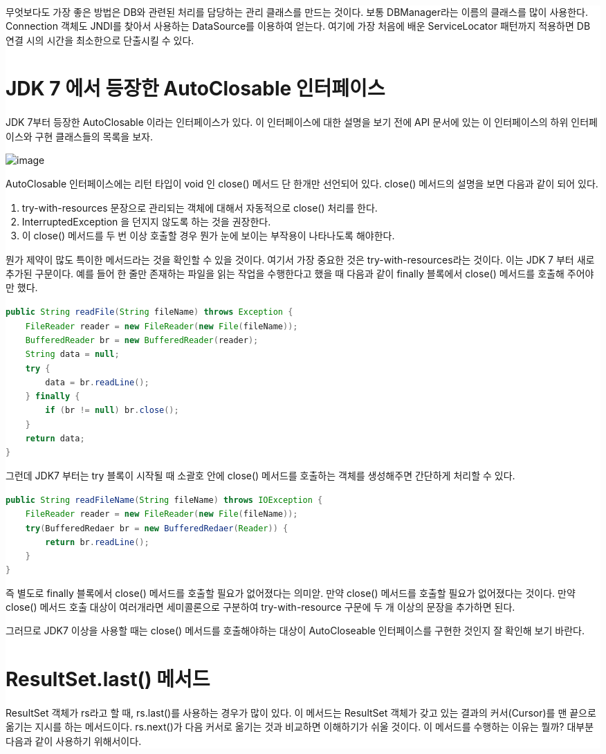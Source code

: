 무엇보다도 가장 좋은 방법은 DB와 관련된 처리를 담당하는 관리 클래스를 만드는 것이다. 보통 DBManager라는 이름의 클래스를 많이 사용한다. Connection 객체도 JNDI를 찾아서 사용하는 DataSource를 이용하여 얻는다. 여기에 가장 처음에 배운 ServiceLocator 패턴까지 적용하면 DB 연결 시의 시간을 최소한으로 단출시킬 수 있다.

# JDK 7 에서 등장한 AutoClosable 인터페이스

JDK 7부터 등장한 AutoClosable 이라는 인터페이스가 있다. 이 인터페이스에 대한 설명을 보기 전에 API 문서에 있는 이 인터페이스의 하위 인터페이스와 구현 클래스들의 목록을 보자. 

![image](https://user-images.githubusercontent.com/79847020/146624553-b856bd00-0de4-4972-9ea5-145956c6845a.png)

AutoClosable 인터페이스에는 리턴 타입이 void 인 close() 메서드 단 한개만 선언되어 있다. close() 메서드의 설명을 보면 다음과 같이 되어 있다. 

1. try-with-resources 문장으로 관리되는 객체에 대해서 자동적으로 close() 처리를 한다.
2. InterruptedException 을 던지지 않도록 하는 것을 권장한다.
3. 이 close() 메서드를 두 번 이상 호출할 경우 뭔가 눈에 보이는 부작용이 나타나도록 해야한다.

뭔가 제약이 많도 특이한 메서드라는 것을 확인할 수 있을 것이다. 여기서 가장 중요한 것은 try-with-resources라는 것이다. 이는 JDK 7 부터 새로 추가된 구문이다. 예를 들어 한 줄만 존재하는 파일을 읽는 작업을 수행한다고 했을 때 다음과 같이 finally 블록에서 close() 메서드를 호출해 주어야만 했다. 

```JAVA
public String readFile(String fileName) throws Exception {
    FileReader reader = new FileReader(new File(fileName));
    BufferedReader br = new BufferedReader(reader);
    String data = null;
    try {
        data = br.readLine();
    } finally {
        if (br != null) br.close();
    }
    return data;
}
```

그런데 JDK7 부터는 try 블록이 시작될 때 소괄호 안에 close() 메서드를 호출하는 객체를 생성해주면 간단하게 처리할 수 있다. 

```JAVA
public String readFileName(String fileName) throws IOException {
    FileReader reader = new FileReader(new File(fileName));
    try(BufferedRedaer br = new BufferedRedaer(Reader)) {
        return br.readLine();
    }
}
```

즉 별도로 finally 블록에서 close() 메서드를 호출할 필요가 없어졌다는 의미앋. 만약 close() 메서드를 호출할 필요가 없어졌다는 것이다. 만약 close() 메서드 호출 대상이 여러개라면 세미콜론으로 구분하여 try-with-resource 구문에 두 개 이상의 문장을 추가하면 된다.

그러므로 JDK7 이상을 사용할 때는 close() 메서드를 호출해야하는 대상이 AutoCloseable 인터페이스를 구현한 것인지 잘 확인해 보기 바란다.


# ResultSet.last() 메서드

ResultSet 객체가 rs라고 할 때, rs.last()를 사용하는 경우가 많이 있다. 이 메서드는 ResultSet 객체가 갖고 있는 결과의 커서(Cursor)를 맨 끝으로 옮기는 지시를 하는 메서드이다. rs.next()가 다음 커서로 옮기는 것과 비교하면 이해하기가 쉬울 것이다. 이 메서드를 수행하는 이유는 뭘까? 대부분 다음과 같이 사용하기 위해서이다.
